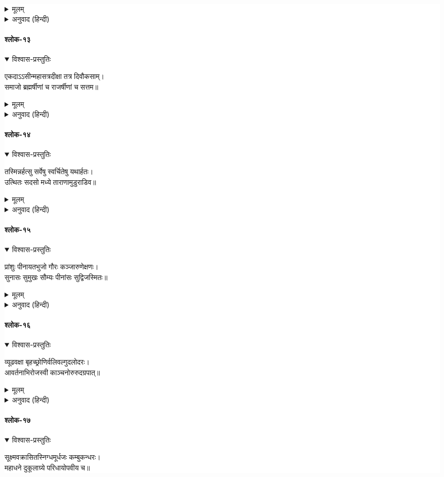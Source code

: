 <details><summary>मूलम्</summary></details>

<details><summary>अनुवाद (हिन्दी)</summary></details>

#### श्लोक-१३


<details open><summary>विश्वास-प्रस्तुतिः</summary>

एकदाऽऽसीन्महासत्रदीक्षा तत्र दिवौकसाम्।  
समाजो ब्रह्मर्षीणां च राजर्षीणां च सत्तम॥
</details>

<details><summary>मूलम्</summary></details>

<details><summary>अनुवाद (हिन्दी)</summary></details>

#### श्लोक-१४


<details open><summary>विश्वास-प्रस्तुतिः</summary>

तस्मिन्नर्हत्सु सर्वेषु स्वर्चितेषु यथार्हतः।  
उत्थितः सदसो मध्ये ताराणामुडुराडिव॥
</details>

<details><summary>मूलम्</summary></details>

<details><summary>अनुवाद (हिन्दी)</summary></details>

#### श्लोक-१५


<details open><summary>विश्वास-प्रस्तुतिः</summary>

प्रांशुः पीनायतभुजो गौरः कञ्जारुणेक्षणः।  
सुनासः सुमुखः सौम्यः पीनांसः सुद्विजस्मितः॥
</details>

<details><summary>मूलम्</summary></details>

<details><summary>अनुवाद (हिन्दी)</summary></details>

#### श्लोक-१६


<details open><summary>विश्वास-प्रस्तुतिः</summary>

व्यूढवक्षा बृहच्छ्रोणिर्वलिवल्गुदलोदरः।  
आवर्तनाभिरोजस्वी काञ्चनोरुरुदग्रपात्॥
</details>

<details><summary>मूलम्</summary></details>

<details><summary>अनुवाद (हिन्दी)</summary></details>

#### श्लोक-१७


<details open><summary>विश्वास-प्रस्तुतिः</summary>

सूक्ष्मवक्रासितस्निग्धमूर्धजः कम्बुकन्धरः।  
महाधने दुकूलाग्र्ये परिधायोपवीय च॥
</details>
